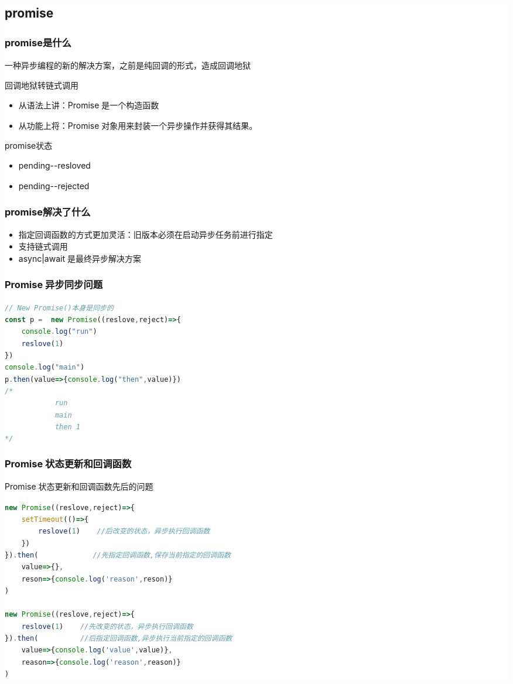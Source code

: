 

## promise



### promise是什么

一种异步编程的新的解决方案，之前是纯回调的形式，造成回调地狱

回调地狱转链式调用

- 从语法上讲：Promise 是一个构造函数

- 从功能上将：Promise 对象用来封装一个异步操作并获得其结果。


promise状态

- pending--resloved

- pending--rejected


### promise解决了什么

- 指定回调函数的方式更加灵活：旧版本必须在启动异步任务前进行指定
- 支持链式调用
- async|await 是最终异步解决方案



### Promise 异步同步问题

```js
// New Promise()本身是同步的
const p =  new Promise((reslove,reject)=>{
    console.log("run")
    reslove(1)    
})
console.log("main")
p.then(value=>{console.log("then",value)})
/*
            run
            main
            then 1
*/
```



### Promise 状态更新和回调函数

Promise 状态更新和回调函数先后的问题

```js
new Promise((reslove,reject)=>{
    setTimeout(()=>{
        reslove(1)    //后改变的状态，异步执行回调函数
    })
}).then(             //先指定回调函数,保存当前指定的回调函数
    value=>{},
    reson=>{console.log('reason',reson)}
)

new Promise((reslove,reject)=>{
    reslove(1)    //先改变的状态，异步执行回调函数
}).then(          //后指定回调函数,异步执行当前指定的回调函数
    value=>{console.log('value',value)},
    reason=>{console.log('reason',reason)}
)
```